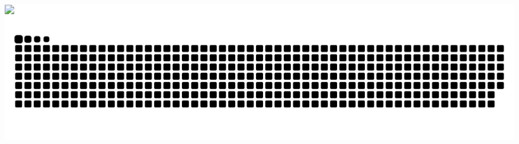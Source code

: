 
[![](https://visitcount.itsvg.in/api?id=GiannisWare&icon=0&color=0)](https://visitcount.itsvg.in)

<picture>
  <source media="(prefers-color-scheme: dark)" srcset="https://raw.githubusercontent.com/GiannisWare/GiannisWare/output/github-snake-dark.svg" />
  <source media="(prefers-color-scheme: light)" srcset="https://raw.githubusercontent.com/GiannisWare/GiannisWare/output/github-snake.svg" />
  <img alt="github-snake" src="https://raw.githubusercontent.com/GiannisWare/GiannisWare/output/github-snake.svg" />
 
</picture>
